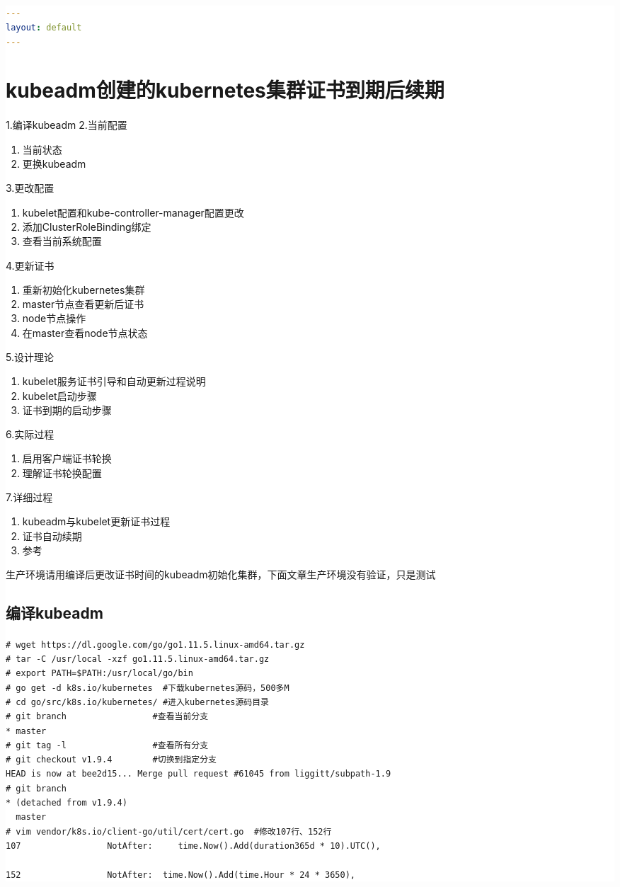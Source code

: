 ```yaml
---
layout: default
---
```


# kubeadm创建的kubernetes集群证书到期后续期

1.编译kubeadm
2.当前配置

1. 当前状态
2. 更换kubeadm

3.更改配置

1. kubelet配置和kube-controller-manager配置更改
2. 添加ClusterRoleBinding绑定
3. 查看当前系统配置

4.更新证书

1. 重新初始化kubernetes集群
2. master节点查看更新后证书
3. node节点操作
4. 在master查看node节点状态

5.设计理论

1. kubelet服务证书引导和自动更新过程说明
2. kubelet启动步骤
3. 证书到期的启动步骤

6.实际过程

1. 启用客户端证书轮换
2. 理解证书轮换配置

7.详细过程

1. kubeadm与kubelet更新证书过程
2. 证书自动续期
3. 参考

生产环境请用编译后更改证书时间的kubeadm初始化集群，下面文章生产环境没有验证，只是测试

## 编译kubeadm

```
# wget https://dl.google.com/go/go1.11.5.linux-amd64.tar.gz
# tar -C /usr/local -xzf go1.11.5.linux-amd64.tar.gz
# export PATH=$PATH:/usr/local/go/bin
# go get -d k8s.io/kubernetes  #下载kubernetes源码，500多M
# cd go/src/k8s.io/kubernetes/ #进入kubernetes源码目录
# git branch                 #查看当前分支
* master
# git tag -l                 #查看所有分支
# git checkout v1.9.4        #切换到指定分支
HEAD is now at bee2d15... Merge pull request #61045 from liggitt/subpath-1.9
# git branch
* (detached from v1.9.4)
  master
# vim vendor/k8s.io/client-go/util/cert/cert.go  #修改107行、152行
107                 NotAfter:     time.Now().Add(duration365d * 10).UTC(),
 
152                 NotAfter:  time.Now().Add(time.Hour * 24 * 3650),
```

